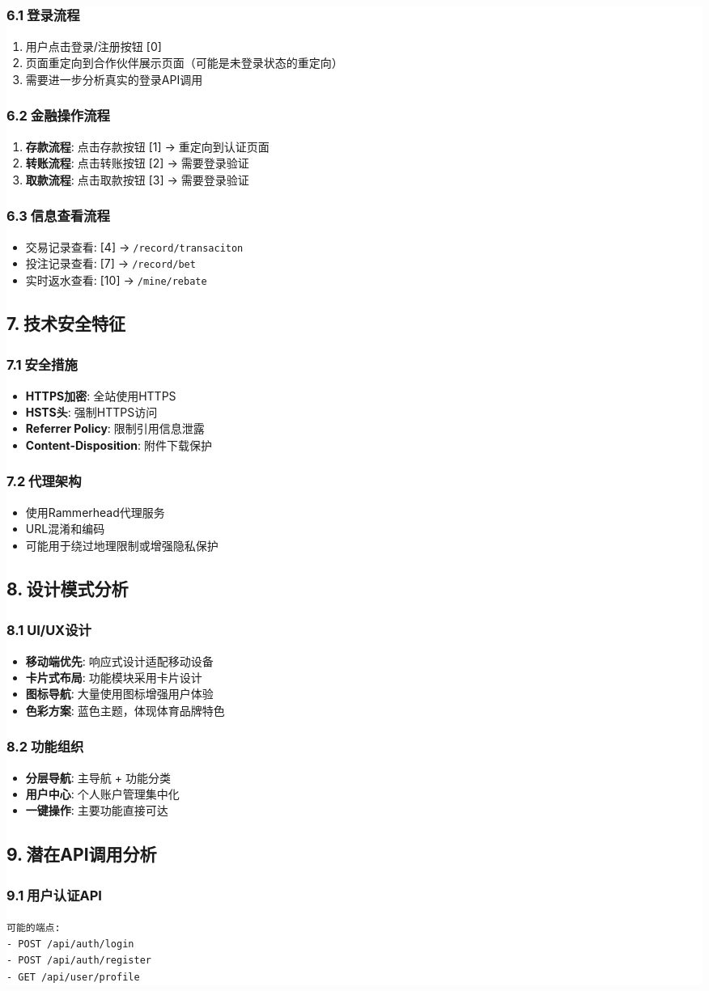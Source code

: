 ### 6.1 登录流程
1. 用户点击登录/注册按钮 [0]
2. 页面重定向到合作伙伴展示页面（可能是未登录状态的重定向）
3. 需要进一步分析真实的登录API调用

### 6.2 金融操作流程
1. **存款流程**: 点击存款按钮 [1] → 重定向到认证页面
2. **转账流程**: 点击转账按钮 [2] → 需要登录验证
3. **取款流程**: 点击取款按钮 [3] → 需要登录验证

### 6.3 信息查看流程
- 交易记录查看: [4] → `/record/transaciton`
- 投注记录查看: [7] → `/record/bet`
- 实时返水查看: [10] → `/mine/rebate`

## 7. 技术安全特征

### 7.1 安全措施
- **HTTPS加密**: 全站使用HTTPS
- **HSTS头**: 强制HTTPS访问
- **Referrer Policy**: 限制引用信息泄露
- **Content-Disposition**: 附件下载保护

### 7.2 代理架构
- 使用Rammerhead代理服务
- URL混淆和编码
- 可能用于绕过地理限制或增强隐私保护

## 8. 设计模式分析

### 8.1 UI/UX设计
- **移动端优先**: 响应式设计适配移动设备
- **卡片式布局**: 功能模块采用卡片设计
- **图标导航**: 大量使用图标增强用户体验
- **色彩方案**: 蓝色主题，体现体育品牌特色

### 8.2 功能组织
- **分层导航**: 主导航 + 功能分类
- **用户中心**: 个人账户管理集中化
- **一键操作**: 主要功能直接可达

## 9. 潜在API调用分析

### 9.1 用户认证API
```
可能的端点:
- POST /api/auth/login
- POST /api/auth/register
- GET /api/user/profile
```
